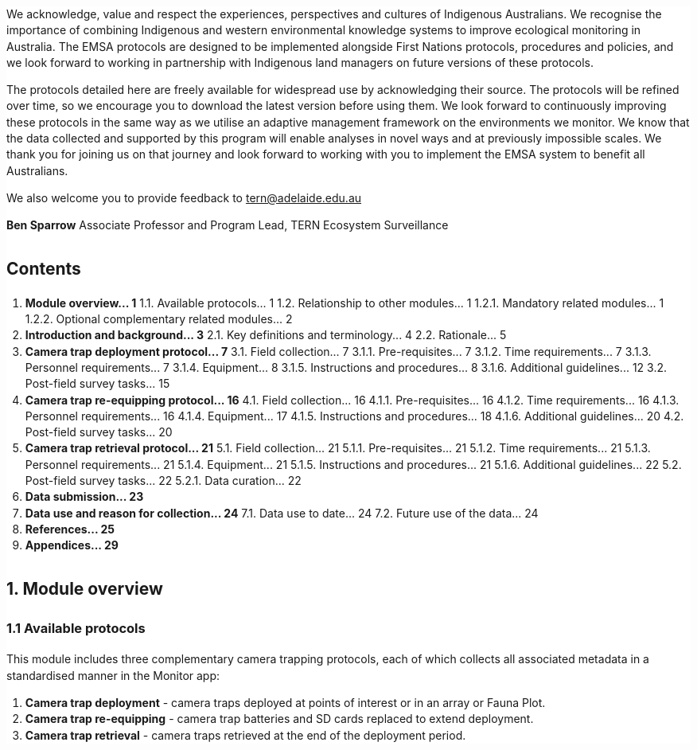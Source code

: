 We acknowledge, value and respect the experiences, perspectives and cultures of Indigenous Australians. We recognise the importance of combining Indigenous and western environmental knowledge systems to improve ecological monitoring in Australia. The EMSA protocols are designed to be implemented alongside First Nations protocols, procedures and policies, and we look forward to working in partnership with Indigenous land managers on future versions of these protocols.

The protocols detailed here are freely available for widespread use by acknowledging their source. The protocols will be refined over time, so we encourage you to download the latest version before using them. We look forward to continuously improving these protocols in the same way as we utilise an adaptive management framework on the environments we monitor. We know that the data collected and supported by this program will enable analyses in novel ways and at previously impossible scales. We thank you for joining us on that journey and look forward to working with you to implement the EMSA system to benefit all Australians.

We also welcome you to provide feedback to tern@adelaide.edu.au

**Ben Sparrow** Associate Professor and Program Lead, TERN Ecosystem Surveillance

## **Contents**

1. **Module overview... 1** 1.1. Available protocols... 1 1.2. Relationship to other modules... 1 1.2.1. Mandatory related modules... 1 1.2.2. Optional complementary related modules... 2  
2. **Introduction and background... 3** 2.1. Key definitions and terminology... 4 2.2. Rationale... 5  
3. **Camera trap deployment protocol... 7** 3.1. Field collection... 7 3.1.1. Pre-requisites... 7 3.1.2. Time requirements... 7 3.1.3. Personnel requirements... 7 3.1.4. Equipment... 8 3.1.5. Instructions and procedures... 8 3.1.6. Additional guidelines... 12 3.2. Post-field survey tasks... 15  
4. **Camera trap re-equipping protocol... 16** 4.1. Field collection... 16 4.1.1. Pre-requisites... 16 4.1.2. Time requirements... 16 4.1.3. Personnel requirements... 16 4.1.4. Equipment... 17 4.1.5. Instructions and procedures... 18 4.1.6. Additional guidelines... 20 4.2. Post-field survey tasks... 20  
5. **Camera trap retrieval protocol... 21** 5.1. Field collection... 21 5.1.1. Pre-requisites... 21 5.1.2. Time requirements... 21 5.1.3. Personnel requirements... 21 5.1.4. Equipment... 21 5.1.5. Instructions and procedures... 21 5.1.6. Additional guidelines... 22 5.2. Post-field survey tasks... 22 5.2.1. Data curation... 22  
6. **Data submission... 23**  
7. **Data use and reason for collection... 24** 7.1. Data use to date... 24 7.2. Future use of the data... 24  
8. **References... 25**  
9. **Appendices... 29**

## **1\. Module overview**

### **1.1 Available protocols**

This module includes three complementary camera trapping protocols, each of which collects all associated metadata in a standardised manner in the Monitor app:

1. **Camera trap deployment** \- camera traps deployed at points of interest or in an array or Fauna Plot.  
2. **Camera trap re-equipping** \- camera trap batteries and SD cards replaced to extend deployment.  
3. **Camera trap retrieval** \- camera traps retrieved at the end of the deployment period.
